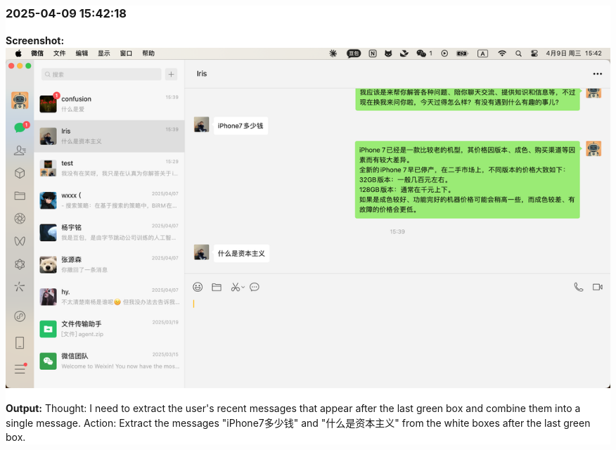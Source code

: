 ### 2025-04-09 15:42:18

**Screenshot:**
<img src="2.png" width="100%" height="100%">

**Output:**
Thought: I need to extract the user's recent messages that appear after the last green box and combine them into a single message.
Action: Extract the messages "iPhone7多少钱" and "什么是资本主义" from the white boxes after the last green box.

